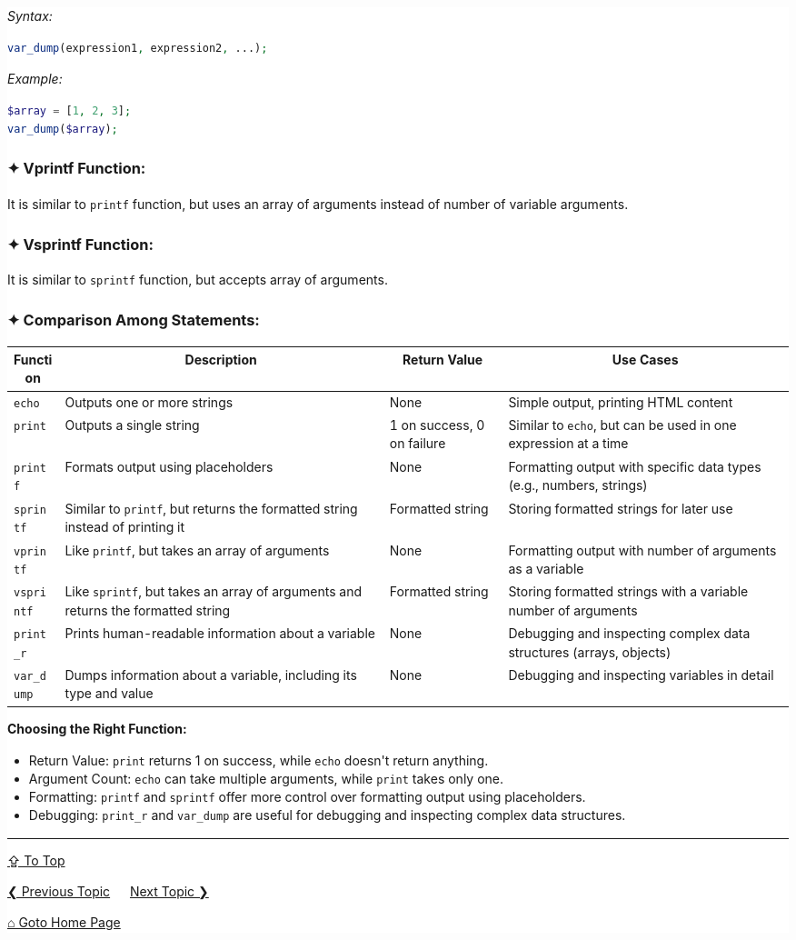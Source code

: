*Syntax:*
```php
var_dump(expression1, expression2, ...);
```

*Example:*
```php
$array = [1, 2, 3];
var_dump($array);
```

### &#10022; Vprintf Function:
It is similar to `printf` function, but uses an array of arguments instead of number of variable arguments.

### &#10022; Vsprintf Function:
It is similar to `sprintf` function, but accepts array of arguments.

### &#10022; Comparison Among Statements:

| Function | Description | Return Value | Use Cases |
|---|---|---|---|
| `echo` | Outputs one or more strings | None | Simple output, printing HTML content |
| `print` | Outputs a single string | 1 on success, 0 on failure | Similar to `echo`, but can be used in one expression at a time |
| `printf` | Formats output using placeholders | None | Formatting output with specific data types (e.g., numbers, strings) |
| `sprintf` | Similar to `printf`, but returns the formatted string instead of printing it | Formatted string | Storing formatted strings for later use |
| `vprintf` | Like `printf`, but takes an array of arguments | None | Formatting output with number of arguments as a variable |
| `vsprintf` | Like `sprintf`, but takes an array of arguments and returns the formatted string | Formatted string | Storing formatted strings with a variable number of arguments |
| `print_r` | Prints human-readable information about a variable | None | Debugging and inspecting complex data structures (arrays, objects) |
| `var_dump` | Dumps information about a variable, including its type and value | None | Debugging and inspecting variables in detail |

**Choosing the Right Function:**
- Return Value: `print` returns 1 on success, while `echo` doesn't return anything.
- Argument Count: `echo` can take multiple arguments, while `print` takes only one.
- Formatting: `printf` and `sprintf` offer more control over formatting output using placeholders.
- Debugging: `print_r` and `var_dump` are useful for debugging and inspecting complex data structures.

---
[&#8682; To Top](#-display-statements)

[&#10094; Previous Topic](./basic-syntax.md) &emsp; [Next Topic &#10095;](./comments.md)

[&#8962; Goto Home Page](../README.md)